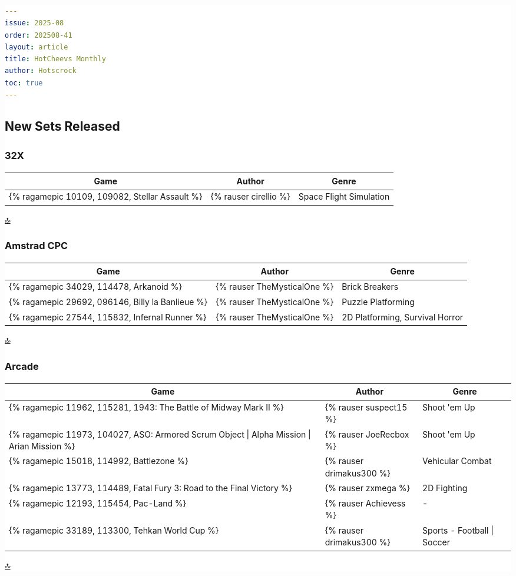 ```yaml
---
issue: 2025-08
order: 202508-41
layout: article
title: HotCheevs Monthly
author: Hotscrock
toc: true
---
```


## New Sets Released

### 32X


| Game                                           | Author                | Genre                   |
| ---------------------------------------------- | --------------------- | ----------------------- |
| {% ragamepic 10109, 109082, Stellar Assault %} | {% rauser cirellio %} | Space Flight Simulation |

<a href="#toc">:top:</a>


### Amstrad CPC


| Game                                             | Author                      | Genre                           |
| ------------------------------------------------ | --------------------------- | ------------------------------- |
| {% ragamepic 34029, 114478, Arkanoid %}          | {% rauser TheMysticalOne %} | Brick Breakers                  |
| {% ragamepic 29692, 096146, Billy la Banlieue %} | {% rauser TheMysticalOne %} | Puzzle Platforming              |
| {% ragamepic 27544, 115832, Infernal Runner %}   | {% rauser TheMysticalOne %} | 2D Platforming, Survival Horror |

<a href="#toc">:top:</a>


### Arcade


| Game                                                                                       | Author                   | Genre                       |
| ------------------------------------------------------------------------------------------ | ------------------------ | --------------------------- |
| {% ragamepic 11962, 115281, 1943: The Battle of Midway Mark II %}                          | {% rauser suspect15 %}   | Shoot 'em Up                |
| {% ragamepic 11973, 104027, ASO: Armored Scrum Object \| Alpha Mission \| Arian Mission %} | {% rauser JoeRecbox %}   | Shoot 'em Up                |
| {% ragamepic 15018, 114992, Battlezone %}                                                  | {% rauser drimakus300 %} | Vehicular Combat            |
| {% ragamepic 13773, 114489, Fatal Fury 3: Road to the Final Victory %}                     | {% rauser zxmega %}      | 2D Fighting                 |
| {% ragamepic 12193, 115454, Pac-Land %}                                                    | {% rauser Achievess %}   | -                           |
| {% ragamepic 33189, 113300, Tehkan World Cup %}                                            | {% rauser drimakus300 %} | Sports - Football \| Soccer |

<a href="#toc">:top:</a>
